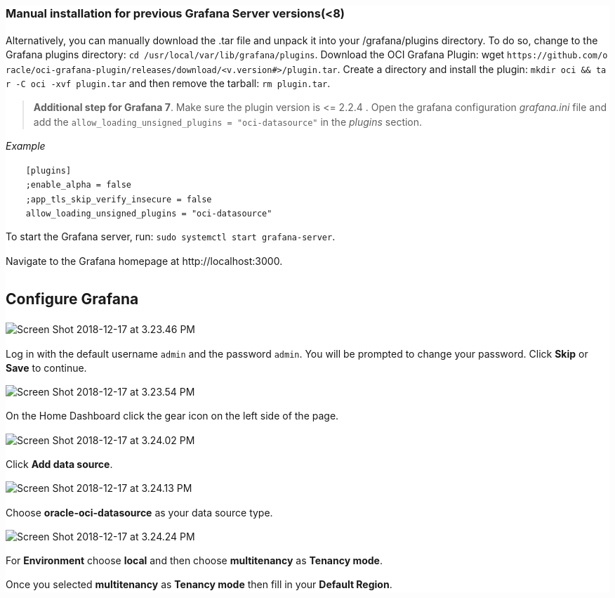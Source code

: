 ### Manual installation for previous Grafana Server versions(<8)

Alternatively, you can manually download the .tar file and unpack it into your /grafana/plugins directory. To do so, change to the Grafana plugins directory: `cd /usr/local/var/lib/grafana/plugins`. Download the OCI Grafana Plugin: wget `https://github.com/oracle/oci-grafana-plugin/releases/download/<v.version#>/plugin.tar`. Create a directory and install the plugin: `mkdir oci && tar -C oci -xvf plugin.tar` and then remove the tarball: `rm plugin.tar`.

> **Additional step for Grafana 7**. Make sure the plugin version is <= 2.2.4 . Open the grafana configuration  *grafana.ini* file and add the `allow_loading_unsigned_plugins = "oci-datasource"` in the *plugins* section.

*Example*

```
    [plugins]
    ;enable_alpha = false
    ;app_tls_skip_verify_insecure = false
    allow_loading_unsigned_plugins = "oci-datasource"
```

To start the Grafana server, run: `sudo systemctl start grafana-server`.

Navigate to the Grafana homepage at http://localhost:3000.

## Configure Grafana

![Screen Shot 2018-12-17 at 3.23.46 PM](images/Screen%20Shot%202018-12-17%20at%203.23.46%20PM.png)

Log in with the default username `admin` and the password `admin`. You will be prompted to change your password. Click **Skip** or **Save** to continue.

![Screen Shot 2018-12-17 at 3.23.54 PM](images/Screen%20Shot%202018-12-17%20at%203.23.54%20PM.png)

On the Home Dashboard click the gear icon on the left side of the page.

![Screen Shot 2018-12-17 at 3.24.02 PM](images/Screen%20Shot%202018-12-17%20at%203.24.02%20PM.png)

Click **Add data source**.

![Screen Shot 2018-12-17 at 3.24.13 PM](images/Screen%20Shot%202018-12-17%20at%203.24.13%20PM.png)

Choose **oracle-oci-datasource** as your data source type.

![Screen Shot 2018-12-17 at 3.24.24 PM](images/Screen%20Shot%202018-12-17%20at%203.24.17%20PM.png)

For **Environment** choose **local** and then choose **multitenancy** as **Tenancy mode**.

Once you selected **multitenancy** as **Tenancy mode** then fill in your **Default Region**.
